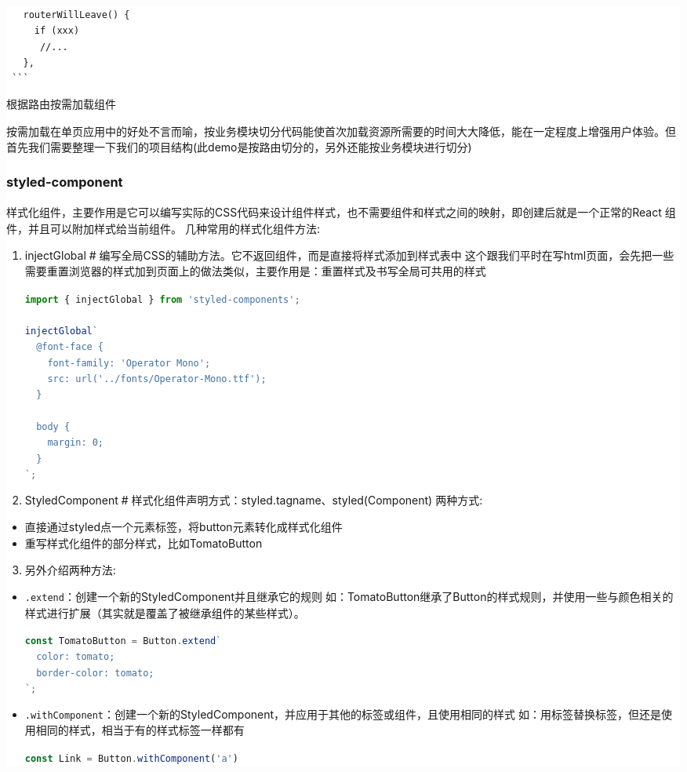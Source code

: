        routerWillLeave() {
         if (xxx)
          //...
       },
     ```

   根据路由按需加载组件

   按需加载在单页应用中的好处不言而喻，按业务模块切分代码能使首次加载资源所需要的时间大大降低，能在一定程度上增强用户体验。但首先我们需要整理一下我们的项目结构(此demo是按路由切分的，另外还能按业务模块进行切分)

### styled-component

样式化组件，主要作用是它可以编写实际的CSS代码来设计组件样式，也不需要组件和样式之间的映射，即创建后就是一个正常的React 组件，并且可以附加样式给当前组件。
几种常用的样式化组件方法:

1. injectGlobal # 编写全局CSS的辅助方法。它不返回组件，而是直接将样式添加到样式表中
   这个跟我们平时在写html页面，会先把一些需要重置浏览器的样式加到页面上的做法类似，主要作用是：重置样式及书写全局可共用的样式

   ```jsx
   import { injectGlobal } from 'styled-components';
   
   injectGlobal`
     @font-face {
       font-family: 'Operator Mono';
       src: url('../fonts/Operator-Mono.ttf');
     }
   
     body {
       margin: 0;
     }
   `;
   ```

2. StyledComponent # 样式化组件声明方式：styled.tagname、styled(Component) 两种方式:

- 直接通过styled点一个元素标签，将button元素转化成样式化组件
- 重写样式化组件的部分样式，比如TomatoButton

3. 另外介绍两种方法:

- `.extend`：创建一个新的StyledComponent并且继承它的规则
  如：TomatoButton继承了Button的样式规则，并使用一些与颜色相关的样式进行扩展（其实就是覆盖了被继承组件的某些样式）。

  ```jsx
  const TomatoButton = Button.extend`    
    color: tomato;
    border-color: tomato;
  `;
  ```

- `.withComponent`：创建一个新的StyledComponent，并应用于其他的标签或组件，且使用相同的样式
  如：用标签替换标签，但还是使用相同的样式，相当于有的样式标签一样都有

  ```javascript
  const Link = Button.withComponent('a')
  ```
